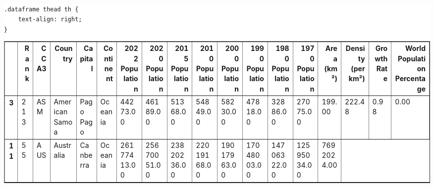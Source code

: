     .dataframe thead th {
        text-align: right;
    }
</style>
<table border="1" class="dataframe">
  <thead>
    <tr style="text-align: right;">
      <th></th>
      <th>Rank</th>
      <th>CCA3</th>
      <th>Country</th>
      <th>Capital</th>
      <th>Continent</th>
      <th>2022 Population</th>
      <th>2020 Population</th>
      <th>2015 Population</th>
      <th>2010 Population</th>
      <th>2000 Population</th>
      <th>1990 Population</th>
      <th>1980 Population</th>
      <th>1970 Population</th>
      <th>Area (km²)</th>
      <th>Density (per km²)</th>
      <th>Growth Rate</th>
      <th>World Population Percentage</th>
    </tr>
  </thead>
  <tbody>
    <tr>
      <th>3</th>
      <td>213</td>
      <td>ASM</td>
      <td>American Samoa</td>
      <td>Pago Pago</td>
      <td>Oceania</td>
      <td>44273.00</td>
      <td>46189.00</td>
      <td>51368.00</td>
      <td>54849.00</td>
      <td>58230.00</td>
      <td>47818.00</td>
      <td>32886.00</td>
      <td>27075.00</td>
      <td>199.00</td>
      <td>222.48</td>
      <td>0.98</td>
      <td>0.00</td>
    </tr>
    <tr>
      <th>11</th>
      <td>55</td>
      <td>AUS</td>
      <td>Australia</td>
      <td>Canberra</td>
      <td>Oceania</td>
      <td>26177413.00</td>
      <td>25670051.00</td>
      <td>23820236.00</td>
      <td>22019168.00</td>
      <td>19017963.00</td>
      <td>17048003.00</td>
      <td>14706322.00</td>
      <td>12595034.00</td>
      <td>7692024.00</td>